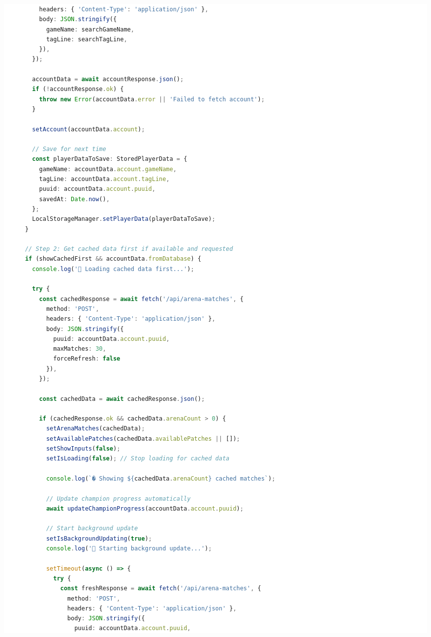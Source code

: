 ```typescript
          headers: { 'Content-Type': 'application/json' },
          body: JSON.stringify({
            gameName: searchGameName,
            tagLine: searchTagLine,
          }),
        });

        accountData = await accountResponse.json();
        if (!accountResponse.ok) {
          throw new Error(accountData.error || 'Failed to fetch account');
        }
        
        setAccount(accountData.account);
        
        // Save for next time
        const playerDataToSave: StoredPlayerData = {
          gameName: accountData.account.gameName,
          tagLine: accountData.account.tagLine,
          puuid: accountData.account.puuid,
          savedAt: Date.now(),
        };
        LocalStorageManager.setPlayerData(playerDataToSave);
      }
      
      // Step 2: Get cached data first if available and requested
      if (showCachedFirst && accountData.fromDatabase) {
        console.log('📂 Loading cached data first...');
        
        try {
          const cachedResponse = await fetch('/api/arena-matches', {
            method: 'POST',
            headers: { 'Content-Type': 'application/json' },
            body: JSON.stringify({
              puuid: accountData.account.puuid,
              maxMatches: 30,
              forceRefresh: false
            }),
          });

          const cachedData = await cachedResponse.json();
          
          if (cachedResponse.ok && cachedData.arenaCount > 0) {
            setArenaMatches(cachedData);
            setAvailablePatches(cachedData.availablePatches || []);
            setShowInputs(false);
            setIsLoading(false); // Stop loading for cached data
            
            console.log(`� Showing ${cachedData.arenaCount} cached matches`);
            
            // Update champion progress automatically
            await updateChampionProgress(accountData.account.puuid);
            
            // Start background update
            setIsBackgroundUpdating(true);
            console.log('🔄 Starting background update...');
            
            setTimeout(async () => {
              try {
                const freshResponse = await fetch('/api/arena-matches', {
                  method: 'POST',
                  headers: { 'Content-Type': 'application/json' },
                  body: JSON.stringify({
                    puuid: accountData.account.puuid,
```